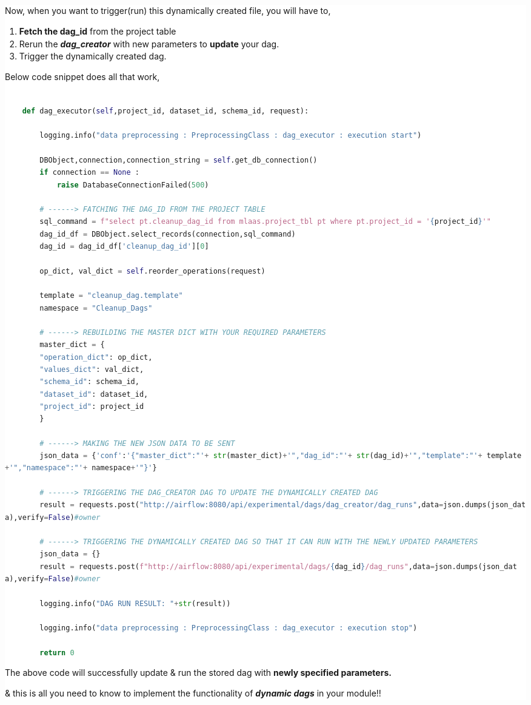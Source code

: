 Now, when you want to trigger(run) this dynamically created file, you will have to,

1. **Fetch the dag_id** from the project table 
2. Rerun the **_dag_creator_** with new parameters to **update** your dag.
3. Trigger the dynamically created dag.

Below code snippet does all that work,

```python

    def dag_executor(self,project_id, dataset_id, schema_id, request):
        
        logging.info("data preprocessing : PreprocessingClass : dag_executor : execution start")
        
        DBObject,connection,connection_string = self.get_db_connection()
        if connection == None :
            raise DatabaseConnectionFailed(500)
         
        # ------> FATCHING THE DAG_ID FROM THE PROJECT TABLE   
        sql_command = f"select pt.cleanup_dag_id from mlaas.project_tbl pt where pt.project_id = '{project_id}'"
        dag_id_df = DBObject.select_records(connection,sql_command) 
        dag_id = dag_id_df['cleanup_dag_id'][0]
        
        op_dict, val_dict = self.reorder_operations(request)
        
        template = "cleanup_dag.template"
        namespace = "Cleanup_Dags"
        
        # ------> REBUILDING THE MASTER DICT WITH YOUR REQUIRED PARAMETERS
        master_dict = {
        "operation_dict": op_dict,
        "values_dict": val_dict,
        "schema_id": schema_id,
        "dataset_id": dataset_id,
        "project_id": project_id
        }
        
        # ------> MAKING THE NEW JSON DATA TO BE SENT
        json_data = {'conf':'{"master_dict":"'+ str(master_dict)+'","dag_id":"'+ str(dag_id)+'","template":"'+ template+'","namespace":"'+ namespace+'"}'}
        
        # ------> TRIGGERING THE DAG_CREATOR DAG TO UPDATE THE DYNAMICALLY CREATED DAG
        result = requests.post("http://airflow:8080/api/experimental/dags/dag_creator/dag_runs",data=json.dumps(json_data),verify=False)#owner
        
        # ------> TRIGGERING THE DYNAMICALLY CREATED DAG SO THAT IT CAN RUN WITH THE NEWLY UPDATED PARAMETERS
        json_data = {}
        result = requests.post(f"http://airflow:8080/api/experimental/dags/{dag_id}/dag_runs",data=json.dumps(json_data),verify=False)#owner
        
        logging.info("DAG RUN RESULT: "+str(result))
        
        logging.info("data preprocessing : PreprocessingClass : dag_executor : execution stop")
            
        return 0

```
The above code will successfully update & run the stored dag with **newly specified parameters.**

& this is all you need to know to implement the functionality of **_dynamic dags_** in your module!!